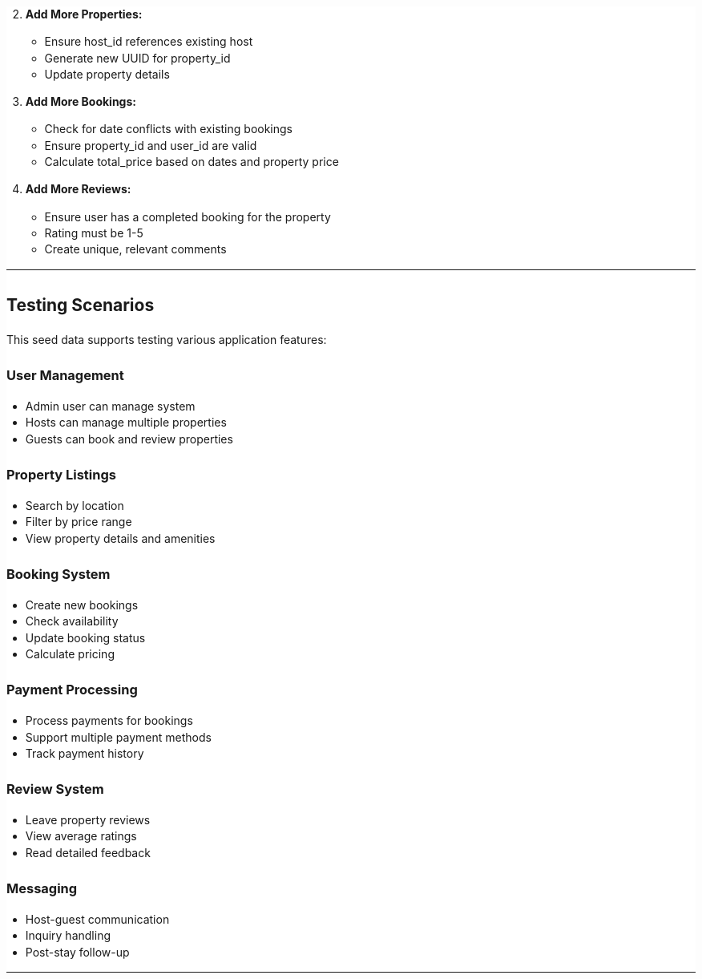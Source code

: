 2. **Add More Properties:**
   - Ensure host_id references existing host
   - Generate new UUID for property_id
   - Update property details

3. **Add More Bookings:**
   - Check for date conflicts with existing bookings
   - Ensure property_id and user_id are valid
   - Calculate total_price based on dates and property price

4. **Add More Reviews:**
   - Ensure user has a completed booking for the property
   - Rating must be 1-5
   - Create unique, relevant comments

---

## Testing Scenarios

This seed data supports testing various application features:

### User Management
- Admin user can manage system
- Hosts can manage multiple properties
- Guests can book and review properties

### Property Listings
- Search by location
- Filter by price range
- View property details and amenities

### Booking System
- Create new bookings
- Check availability
- Update booking status
- Calculate pricing

### Payment Processing
- Process payments for bookings
- Support multiple payment methods
- Track payment history

### Review System
- Leave property reviews
- View average ratings
- Read detailed feedback

### Messaging
- Host-guest communication
- Inquiry handling
- Post-stay follow-up

---